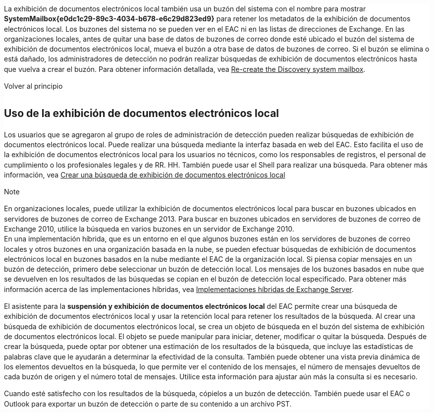 La exhibición de documentos electrónicos local también usa un buzón del sistema con el nombre para mostrar **SystemMailbox{e0dc1c29-89c3-4034-b678-e6c29d823ed9}** para retener los metadatos de la exhibición de documentos electrónicos local. Los buzones del sistema no se pueden ver en el EAC ni en las listas de direcciones de Exchange. En las organizaciones locales, antes de quitar una base de datos de buzones de correo donde esté ubicado el buzón del sistema de exhibición de documentos electrónicos local, mueva el buzón a otra base de datos de buzones de correo. Si el buzón se elimina o está dañado, los administradores de detección no podrán realizar búsquedas de exhibición de documentos electrónicos hasta que vuelva a crear el buzón. Para obtener información detallada, vea [Re-create the Discovery system mailbox](re-create-the-discovery-system-mailbox-exchange-2013-help.md).

Volver al principio

## Uso de la exhibición de documentos electrónicos local

Los usuarios que se agregaron al grupo de roles de administración de detección pueden realizar búsquedas de exhibición de documentos electrónicos local. Puede realizar una búsqueda mediante la interfaz basada en web del EAC. Esto facilita el uso de la exhibición de documentos electrónicos local para los usuarios no técnicos, como los responsables de registros, el personal de cumplimiento o los profesionales legales y de RR. HH. También puede usar el Shell para realizar una búsqueda. Para obtener más información, vea [Crear una búsqueda de exhibición de documentos electrónicos local](create-an-in-place-ediscovery-search-exchange-2013-help.md)


> [!NOTE]
> En organizaciones locales, puede utilizar la exhibición de documentos electrónicos local para buscar en buzones ubicados en servidores de buzones de correo de Exchange&nbsp;2013. Para buscar en buzones ubicados en servidores de buzones de correo de Exchange 2010, utilice la búsqueda en varios buzones en un servidor de Exchange 2010.<BR>En una implementación híbrida, que es un entorno en el que algunos buzones están en los servidores de buzones de correo locales y otros buzones en una organización basada en la nube, se pueden efectuar búsquedas de exhibición de documentos electrónicos local en buzones basados en la nube mediante el EAC de la organización local. Si piensa copiar mensajes en un buzón de detección, primero debe seleccionar un buzón de detección local. Los mensajes de los buzones basados en nube que se devuelven en los resultados de las búsquedas se copian en el buzón de detección local especificado. Para obtener más información acerca de las implementaciones híbridas, vea <A href="https://technet.microsoft.com/es-es/library/jj200581(v=exchg.150)">Implementaciones híbridas de Exchange Server</A>.



El asistente para la **suspensión y exhibición de documentos electrónicos local** del EAC permite crear una búsqueda de exhibición de documentos electrónicos local y usar la retención local para retener los resultados de la búsqueda. Al crear una búsqueda de exhibición de documentos electrónicos local, se crea un objeto de búsqueda en el buzón del sistema de exhibición de documentos electrónicos local. El objeto se puede manipular para iniciar, detener, modificar o quitar la búsqueda. Después de crear la búsqueda, puede optar por obtener una estimación de los resultados de la búsqueda, que incluye las estadísticas de palabras clave que le ayudarán a determinar la efectividad de la consulta. También puede obtener una vista previa dinámica de los elementos devueltos en la búsqueda, lo que permite ver el contenido de los mensajes, el número de mensajes devueltos de cada buzón de origen y el número total de mensajes. Utilice esta información para ajustar aún más la consulta si es necesario.

Cuando esté satisfecho con los resultados de la búsqueda, cópielos a un buzón de detección. También puede usar el EAC o Outlook para exportar un buzón de detección o parte de su contenido a un archivo PST.
